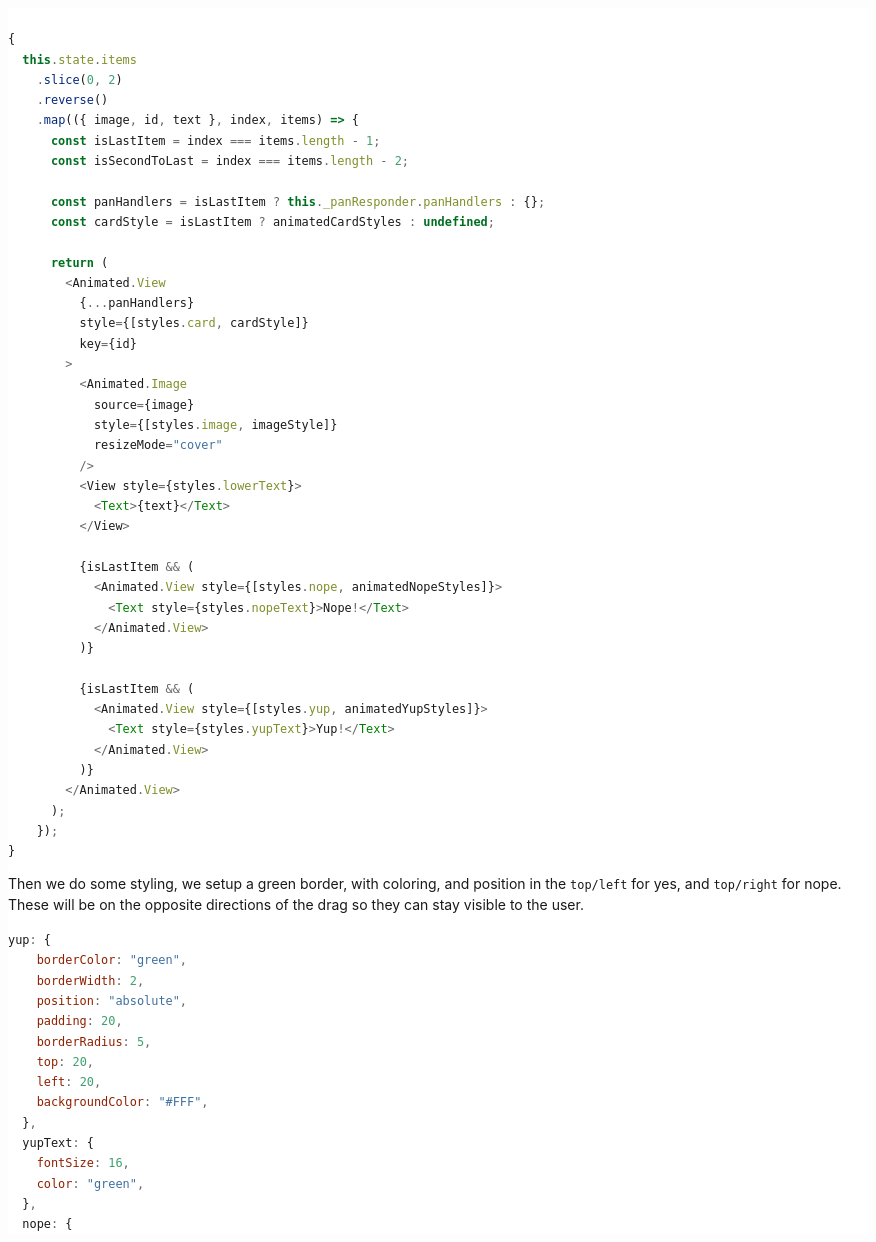 ```javascript

{
  this.state.items
    .slice(0, 2)
    .reverse()
    .map(({ image, id, text }, index, items) => {
      const isLastItem = index === items.length - 1;
      const isSecondToLast = index === items.length - 2;

      const panHandlers = isLastItem ? this._panResponder.panHandlers : {};
      const cardStyle = isLastItem ? animatedCardStyles : undefined;

      return (
        <Animated.View
          {...panHandlers}
          style={[styles.card, cardStyle]}
          key={id}
        >
          <Animated.Image
            source={image}
            style={[styles.image, imageStyle]}
            resizeMode="cover"
          />
          <View style={styles.lowerText}>
            <Text>{text}</Text>
          </View>

          {isLastItem && (
            <Animated.View style={[styles.nope, animatedNopeStyles]}>
              <Text style={styles.nopeText}>Nope!</Text>
            </Animated.View>
          )}

          {isLastItem && (
            <Animated.View style={[styles.yup, animatedYupStyles]}>
              <Text style={styles.yupText}>Yup!</Text>
            </Animated.View>
          )}
        </Animated.View>
      );
    });
}
```

Then we do some styling, we setup a green border, with coloring, and position in the `top/left` for yes, and `top/right` for nope. These will be on the opposite directions of the drag so they can stay visible to the user.

```javascript
yup: {
    borderColor: "green",
    borderWidth: 2,
    position: "absolute",
    padding: 20,
    borderRadius: 5,
    top: 20,
    left: 20,
    backgroundColor: "#FFF",
  },
  yupText: {
    fontSize: 16,
    color: "green",
  },
  nope: {
```